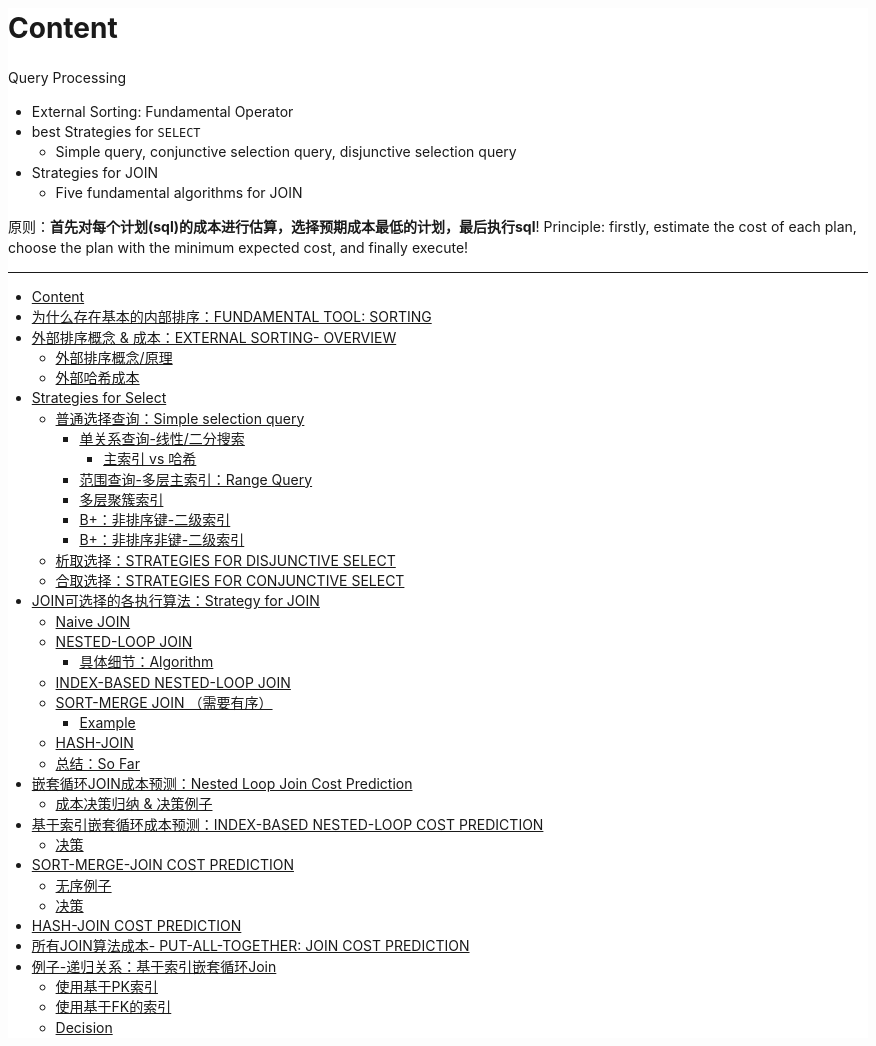 # Content

Query Processing

* External Sorting: Fundamental Operator
* best Strategies for `SELECT`
  * Simple query, conjunctive selection query, disjunctive selection query
* Strategies for JOIN
  * Five fundamental algorithms for JOIN

原则：**首先对每个计划(sql)的成本进行估算，选择预期成本最低的计划，最后执行sql**! Principle: firstly, estimate the cost of each plan, choose the plan with the minimum expected cost, and finally execute!

---

* [Content](#content)
* [为什么存在基本的内部排序：FUNDAMENTAL TOOL: SORTING](#为什么存在基本的内部排序fundamental-tool-sorting)
* [外部排序概念 & 成本：EXTERNAL SORTING- OVERVIEW](#外部排序概念--成本external-sorting--overview)
  * [外部排序概念/原理](#外部排序概念原理)
  * [外部哈希成本](#外部哈希成本)
* [Strategies for Select](#strategies-for-select)
  * [普通选择查询：Simple selection query](#普通选择查询simple-selection-query)
    * [单关系查询-线性/二分搜索](#单关系查询-线性二分搜索)
      * [主索引 vs 哈希](#主索引-vs-哈希)
    * [范围查询-多层主索引：Range Query](#范围查询-多层主索引range-query)
    * [多层聚簇索引](#多层聚簇索引)
    * [B+：非排序键-二级索引](#b非排序键-二级索引)
    * [B+：非排序非键-二级索引](#b非排序非键-二级索引)
  * [析取选择：STRATEGIES FOR DISJUNCTIVE SELECT](#析取选择strategies-for-disjunctive-select)
  * [合取选择：STRATEGIES FOR CONJUNCTIVE SELECT](#合取选择strategies-for-conjunctive-select)
* [JOIN可选择的各执行算法：Strategy for JOIN](#join可选择的各执行算法strategy-for-join)
  * [Naive JOIN](#naive-join)
  * [NESTED-LOOP JOIN](#nested-loop-join)
    * [具体细节：Algorithm](#具体细节algorithm)
  * [INDEX-BASED NESTED-LOOP JOIN](#index-based-nested-loop-join)
  * [SORT-MERGE JOIN （需要有序）](#sort-merge-join-需要有序)
    * [Example](#example)
  * [HASH-JOIN](#hash-join)
  * [总结：So Far](#总结so-far)
* [嵌套循环JOIN成本预测：Nested Loop Join Cost Prediction](#嵌套循环join成本预测nested-loop-join-cost-prediction)
  * [成本决策归纳 & 决策例子](#成本决策归纳--决策例子)
* [基于索引嵌套循环成本预测：INDEX-BASED NESTED-LOOP COST PREDICTION](#基于索引嵌套循环成本预测index-based-nested-loop-cost-prediction)
  * [决策](#决策)
* [SORT-MERGE-JOIN COST PREDICTION](#sort-merge-join-cost-prediction)
  * [无序例子](#无序例子)
  * [决策](#决策-1)
* [HASH-JOIN COST PREDICTION](#hash-join-cost-prediction)
* [所有JOIN算法成本- PUT-ALL-TOGETHER: JOIN COST PREDICTION](#所有join算法成本--put-all-together-join-cost-prediction)
* [例子-递归关系：基于索引嵌套循环Join](#例子-递归关系基于索引嵌套循环join)
  * [使用基于PK索引](#使用基于pk索引)
  * [使用基于FK的索引](#使用基于fk的索引)
  * [Decision](#decision)
